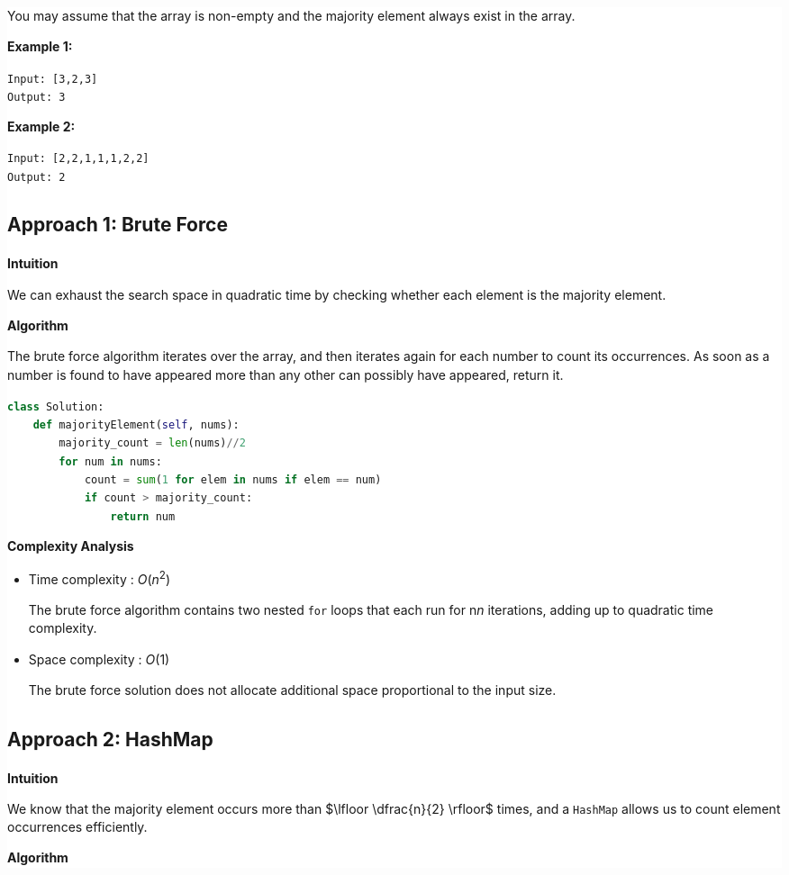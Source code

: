 You may assume that the array is non-empty and the majority element always exist in the array.

**Example 1:**

```
Input: [3,2,3]
Output: 3
```

**Example 2:**

```
Input: [2,2,1,1,1,2,2]
Output: 2
```

## Approach 1: Brute Force

**Intuition**

We can exhaust the search space in quadratic time by checking whether each element is the majority element.

**Algorithm**

The brute force algorithm iterates over the array, and then iterates again for each number to count its occurrences. As soon as a number is found to have appeared more than any other can possibly have appeared, return it.

```python
class Solution:
    def majorityElement(self, nums):
        majority_count = len(nums)//2
        for num in nums:
            count = sum(1 for elem in nums if elem == num)
            if count > majority_count:
                return num
```

**Complexity Analysis**

- Time complexity : $O(n^2)$

  The brute force algorithm contains two nested `for` loops that each run for n*n* iterations, adding up to quadratic time complexity.

- Space complexity : $O(1)​$

  The brute force solution does not allocate additional space proportional to the input size.

## Approach 2: HashMap

**Intuition**

We know that the majority element occurs more than $\lfloor \dfrac{n}{2} \rfloor$ times, and a `HashMap` allows us to count element occurrences efficiently.

**Algorithm**
